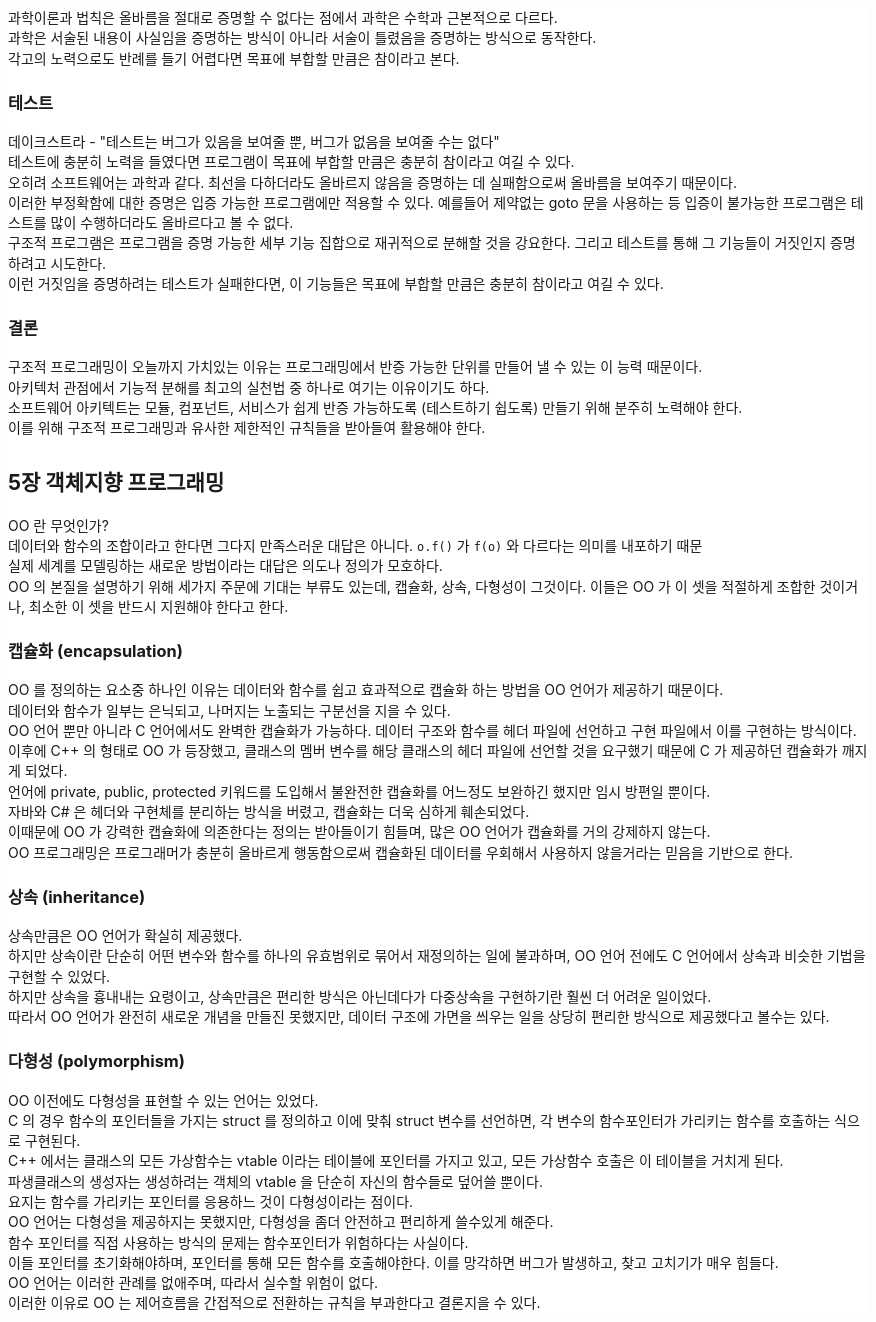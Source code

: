 과학이론과 법칙은 올바름을 절대로 증명할 수 없다는 점에서 과학은 수학과 근본적으로 다르다.\
과학은 서술된 내용이 사실임을 증명하는 방식이 아니라 서술이 틀렸음을 증명하는 방식으로 동작한다.\
각고의 노력으로도 반례를 들기 어렵다면 목표에 부합할 만큼은 참이라고 본다.
### 테스트
데이크스트라 - "테스트는 버그가 있음을 보여줄 뿐, 버그가 없음을 보여줄 수는 없다"\
테스트에 충분히 노력을 들였다면 프로그램이 목표에 부합할 만큼은 충분히 참이라고 여길 수 있다.\
오히려 소프트웨어는 과학과 같다. 최선을 다하더라도 올바르지 않음을 증명하는 데 실패함으로써 올바름을 보여주기 때문이다.\
이러한 부정확함에 대한 증명은 입증 가능한 프로그램에만 적용할 수 있다. 예를들어 제약없는 goto 문을 사용하는 등 입증이 불가능한 프로그램은 테스트를 많이 수행하더라도 올바르다고 볼 수 없다.\
구조적 프로그램은 프로그램을 증명 가능한 세부 기능 집합으로 재귀적으로 분해할 것을 강요한다. 그리고 테스트를 통해 그 기능들이 거짓인지 증명하려고 시도한다.\
이런 거짓임을 증명하려는 테스트가 실패한다면, 이 기능들은 목표에 부합할 만큼은 충분히 참이라고 여길 수 있다.
### 결론
구조적 프로그래밍이 오늘까지 가치있는 이유는 프로그래밍에서 반증 가능한 단위를 만들어 낼 수 있는 이 능력 때문이다.\
아키텍처 관점에서 기능적 분해를 최고의 실천법 중 하나로 여기는 이유이기도 하다.\
소프트웨어 아키텍트는 모듈, 컴포넌트, 서비스가 쉽게 반증 가능하도록 (테스트하기 쉽도록) 만들기 위해 분주히 노력해야 한다.\
이를 위해 구조적 프로그래밍과 유사한 제한적인 규칙들을 받아들여 활용해야 한다.


## 5장 객체지향 프로그래밍
OO 란 무엇인가?\
데이터와 함수의 조합이라고 한다면 그다지 만족스러운 대답은 아니다. `o.f()` 가 `f(o)` 와 다르다는 의미를 내포하기 때문\
실제 세계를 모델링하는 새로운 방법이라는 대답은 의도나 정의가 모호하다.\
OO 의 본질을 설명하기 위해 세가지 주문에 기대는 부류도 있는데, 캡슐화, 상속, 다형성이 그것이다. 이들은 OO 가 이 셋을 적절하게 조합한 것이거나, 최소한 이 셋을 반드시 지원해야 한다고 한다.
### 캡슐화 (encapsulation)
OO 를 정의하는 요소중 하나인 이유는 데이터와 함수를 쉽고 효과적으로 캡슐화 하는 방법을 OO 언어가 제공하기 때문이다.\
데이터와 함수가 일부는 은닉되고, 나머지는 노출되는 구분선을 지을 수 있다.\
OO 언어 뿐만 아니라 C 언어에서도 완벽한 캡슐화가 가능하다. 데이터 구조와 함수를 헤더 파일에 선언하고 구현 파일에서 이를 구현하는 방식이다.\
이후에 C++ 의 형태로 OO 가 등장했고, 클래스의 멤버 변수를 해당 클래스의 헤더 파일에 선언할 것을 요구했기 때문에 C 가 제공하던 캡슐화가 깨지게 되었다.\
언어에 private, public, protected 키워드를 도입해서 불완전한 캡슐화를 어느정도 보완하긴 했지만 임시 방편일 뿐이다.\
자바와 C# 은 헤더와 구현체를 분리하는 방식을 버렸고, 캡슐화는 더욱 심하게 훼손되었다.\
이때문에 OO 가 강력한 캡슐화에 의존한다는 정의는 받아들이기 힘들며, 많은 OO 언어가 캡슐화를 거의 강제하지 않는다.\
OO 프로그래밍은 프로그래머가 충분히 올바르게 행동함으로써 캡슐화된 데이터를 우회해서 사용하지 않을거라는 믿음을 기반으로 한다.

### 상속 (inheritance)
상속만큼은 OO 언어가 확실히 제공했다.\
하지만 상속이란 단순히 어떤 변수와 함수를 하나의 유효범위로 묶어서 재정의하는 일에 불과하며, OO 언어 전에도 C 언어에서 상속과 비슷한 기법을 구현할 수 있었다.\
하지만 상속을 흉내내는 요령이고, 상속만큼은 편리한 방식은 아닌데다가 다중상속을 구현하기란 훨씬 더 어려운 일이었다.\
따라서 OO 언어가 완전히 새로운 개념을 만들진 못했지만, 데이터 구조에 가면을 씌우는 일을 상당히 편리한 방식으로 제공했다고 볼수는 있다.

### 다형성 (polymorphism)
OO 이전에도 다형성을 표현할 수 있는 언어는 있었다.\
C 의 경우 함수의 포인터들을 가지는 struct 를 정의하고 이에 맞춰 struct 변수를 선언하면, 각 변수의 함수포인터가 가리키는 함수를 호출하는 식으로 구현된다.\
C++ 에서는 클래스의 모든 가상함수는 vtable 이라는 테이블에 포인터를 가지고 있고, 모든 가상함수 호출은 이 테이블을 거치게 된다.\
파생클래스의 생성자는 생성하려는 객체의 vtable 을 단순히 자신의 함수들로 덮어쓸 뿐이다.\
요지는 함수를 가리키는 포인터를 응용하느 것이 다형성이라는 점이다.\
OO 언어는 다형성을 제공하지는 못했지만, 다형성을 좀더 안전하고 편리하게 쓸수있게 해준다.\
함수 포인터를 직접 사용하는 방식의 문제는 함수포인터가 위험하다는 사실이다.\
이들 포인터를 초기화해야하며, 포인터를 통해 모든 함수를 호출해야한다. 이를 망각하면 버그가 발생하고, 찾고 고치기가 매우 힘들다.\
OO 언어는 이러한 관례를 없애주며, 따라서 실수할 위험이 없다.\
이러한 이유로 OO 는 제어흐름을 간접적으로 전환하는 규칙을 부과한다고 결론지을 수 있다.

